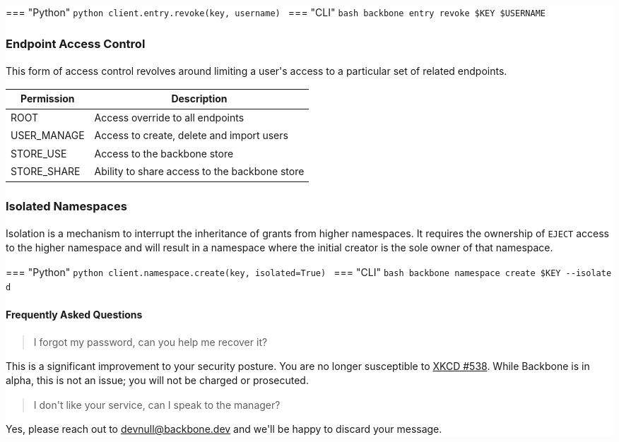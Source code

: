 === "Python"
    ```python
    client.entry.revoke(key, username)
    ```
=== "CLI"
    ```bash
    backbone entry revoke $KEY $USERNAME
    ```

### Endpoint Access Control

This form of access control revolves around limiting a user's access to a particular set of related endpoints.

| Permission  | Description |
| ----------- | ----------- |
| ROOT        | Access override to all endpoints |
| USER_MANAGE | Access to create, delete and import users |
| STORE_USE   | Access to the backbone store |
| STORE_SHARE | Ability to share access to the backbone store |

### Isolated Namespaces

Isolation is a mechanism to interrupt the inheritance of grants from higher namespaces. It requires the ownership of `EJECT` access to the higher namespace and will result in a namespace where the initial creator is the sole owner of that namespace.

=== "Python"
    ```python
    client.namespace.create(key, isolated=True)
    ```
=== "CLI"
    ```bash
    backbone namespace create $KEY --isolated
    ```


#### Frequently Asked Questions

> I forgot my password, can you help me recover it?

This is a significant improvement to your security posture. You are no longer susceptible to [XKCD #538](https://xkcd.com/538/).
While Backbone is in alpha, this is not an issue; you will not be charged or prosecuted.

> I don't like your service, can I speak to the manager?

Yes, please reach out to devnull@backbone.dev and we'll be happy to discard your message.
